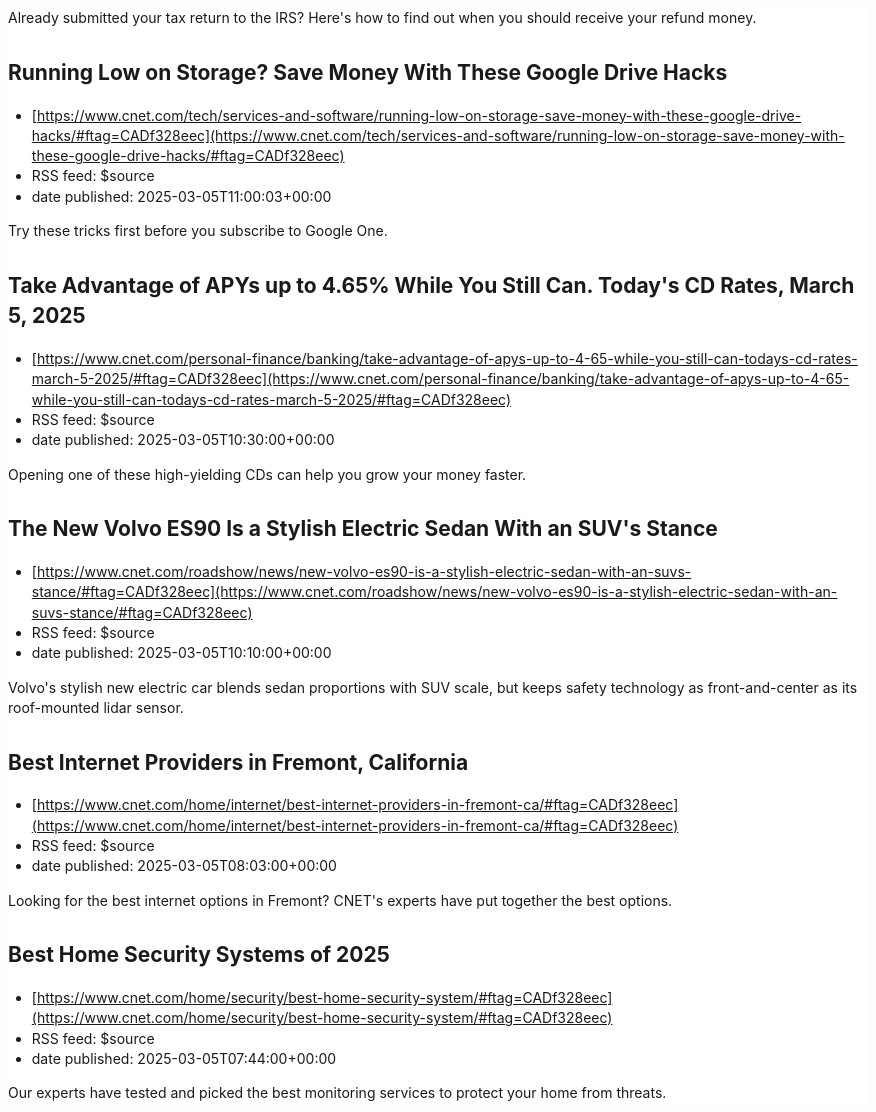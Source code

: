 Already submitted your tax return to the IRS? Here's how to find out when you should receive your refund money.

## Running Low on Storage? Save Money With These Google Drive Hacks
 - [https://www.cnet.com/tech/services-and-software/running-low-on-storage-save-money-with-these-google-drive-hacks/#ftag=CADf328eec](https://www.cnet.com/tech/services-and-software/running-low-on-storage-save-money-with-these-google-drive-hacks/#ftag=CADf328eec)
 - RSS feed: $source
 - date published: 2025-03-05T11:00:03+00:00

Try these tricks first before you subscribe to Google One.

## Take Advantage of APYs up to 4.65% While You Still Can. Today's CD Rates, March 5, 2025
 - [https://www.cnet.com/personal-finance/banking/take-advantage-of-apys-up-to-4-65-while-you-still-can-todays-cd-rates-march-5-2025/#ftag=CADf328eec](https://www.cnet.com/personal-finance/banking/take-advantage-of-apys-up-to-4-65-while-you-still-can-todays-cd-rates-march-5-2025/#ftag=CADf328eec)
 - RSS feed: $source
 - date published: 2025-03-05T10:30:00+00:00

Opening one of these high-yielding CDs can help you grow your money faster.

## The New Volvo ES90 Is a Stylish Electric Sedan With an SUV's Stance
 - [https://www.cnet.com/roadshow/news/new-volvo-es90-is-a-stylish-electric-sedan-with-an-suvs-stance/#ftag=CADf328eec](https://www.cnet.com/roadshow/news/new-volvo-es90-is-a-stylish-electric-sedan-with-an-suvs-stance/#ftag=CADf328eec)
 - RSS feed: $source
 - date published: 2025-03-05T10:10:00+00:00

Volvo's stylish new electric car blends sedan proportions with SUV scale, but keeps safety technology as front-and-center as its roof-mounted lidar sensor.

## Best Internet Providers in Fremont, California
 - [https://www.cnet.com/home/internet/best-internet-providers-in-fremont-ca/#ftag=CADf328eec](https://www.cnet.com/home/internet/best-internet-providers-in-fremont-ca/#ftag=CADf328eec)
 - RSS feed: $source
 - date published: 2025-03-05T08:03:00+00:00

Looking for the best internet options in Fremont? CNET's experts have put together the best options.

## Best Home Security Systems of 2025
 - [https://www.cnet.com/home/security/best-home-security-system/#ftag=CADf328eec](https://www.cnet.com/home/security/best-home-security-system/#ftag=CADf328eec)
 - RSS feed: $source
 - date published: 2025-03-05T07:44:00+00:00

Our experts have tested and picked the best monitoring services to protect your home from threats.
